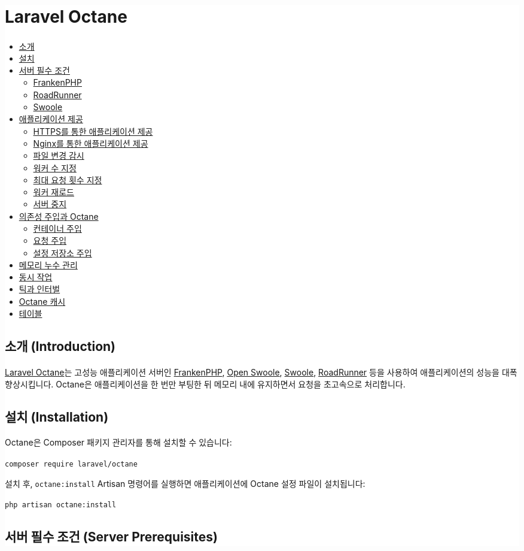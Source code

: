 # Laravel Octane

- [소개](#introduction)
- [설치](#installation)
- [서버 필수 조건](#server-prerequisites)
    - [FrankenPHP](#frankenphp)
    - [RoadRunner](#roadrunner)
    - [Swoole](#swoole)
- [애플리케이션 제공](#serving-your-application)
    - [HTTPS를 통한 애플리케이션 제공](#serving-your-application-via-https)
    - [Nginx를 통한 애플리케이션 제공](#serving-your-application-via-nginx)
    - [파일 변경 감시](#watching-for-file-changes)
    - [워커 수 지정](#specifying-the-worker-count)
    - [최대 요청 횟수 지정](#specifying-the-max-request-count)
    - [워커 재로드](#reloading-the-workers)
    - [서버 중지](#stopping-the-server)
- [의존성 주입과 Octane](#dependency-injection-and-octane)
    - [컨테이너 주입](#container-injection)
    - [요청 주입](#request-injection)
    - [설정 저장소 주입](#configuration-repository-injection)
- [메모리 누수 관리](#managing-memory-leaks)
- [동시 작업](#concurrent-tasks)
- [틱과 인터벌](#ticks-and-intervals)
- [Octane 캐시](#the-octane-cache)
- [테이블](#tables)

<a name="introduction"></a>
## 소개 (Introduction)

[Laravel Octane](https://github.com/laravel/octane)는 고성능 애플리케이션 서버인 [FrankenPHP](https://frankenphp.dev/), [Open Swoole](https://openswoole.com/), [Swoole](https://github.com/swoole/swoole-src), [RoadRunner](https://roadrunner.dev) 등을 사용하여 애플리케이션의 성능을 대폭 향상시킵니다. Octane은 애플리케이션을 한 번만 부팅한 뒤 메모리 내에 유지하면서 요청을 초고속으로 처리합니다.

<a name="installation"></a>
## 설치 (Installation)

Octane은 Composer 패키지 관리자를 통해 설치할 수 있습니다:

```shell
composer require laravel/octane
```

설치 후, `octane:install` Artisan 명령어를 실행하면 애플리케이션에 Octane 설정 파일이 설치됩니다:

```shell
php artisan octane:install
```

<a name="server-prerequisites"></a>
## 서버 필수 조건 (Server Prerequisites)
